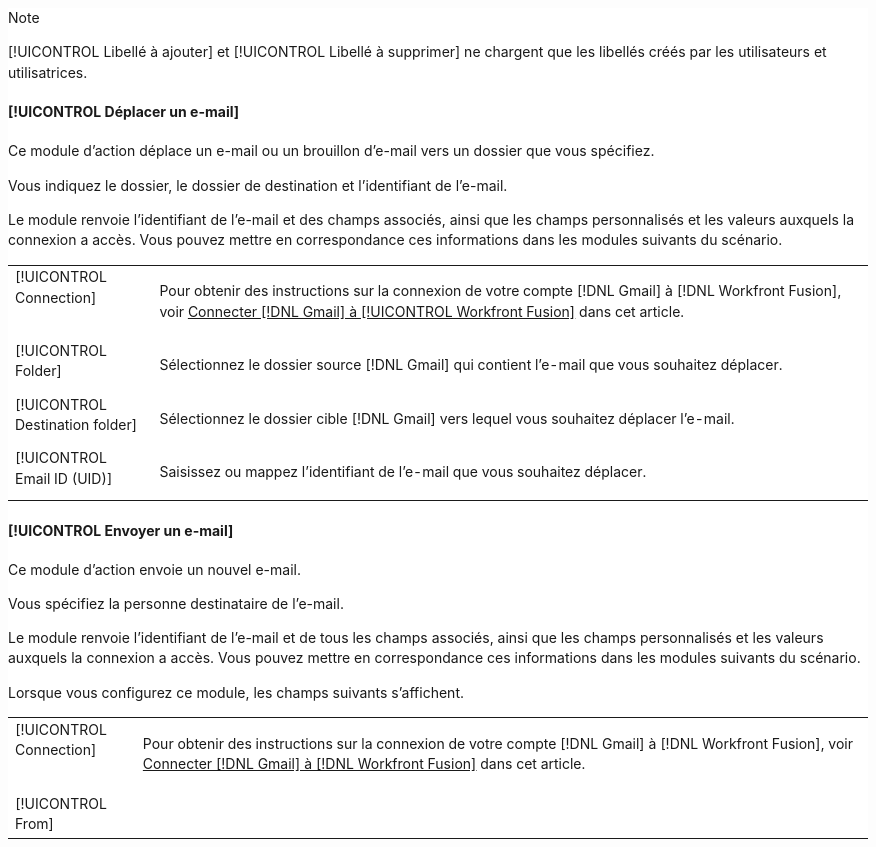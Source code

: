 >[!NOTE]
>
>[!UICONTROL Libellé à ajouter] et [!UICONTROL Libellé à supprimer] ne chargent que les libellés créés par les utilisateurs et utilisatrices.

#### [!UICONTROL Déplacer un e-mail]

Ce module d’action déplace un e-mail ou un brouillon d’e-mail vers un dossier que vous spécifiez.

Vous indiquez le dossier, le dossier de destination et l’identifiant de l’e-mail.

Le module renvoie l’identifiant de l’e-mail et des champs associés, ainsi que les champs personnalisés et les valeurs auxquels la connexion a accès. Vous pouvez mettre en correspondance ces informations dans les modules suivants du scénario.

<table style="table-layout:auto"> 
 <col> 
 <col> 
 <tbody> 
  <tr> 
   <td>[!UICONTROL Connection] </td> 
   <td> <p>Pour obtenir des instructions sur la connexion de votre compte [!DNL Gmail] à [!DNL Workfront Fusion], voir <a href="#connect-gmail-to-workfront-fusion" class="MCXref xref">Connecter [!DNL Gmail] à [!UICONTROL Workfront Fusion]</a> dans cet article.</p> </td> 
  </tr> 
  <tr> 
   <td>[!UICONTROL Folder] </td> 
   <td> <p>Sélectionnez le dossier source [!DNL Gmail] qui contient l’e-mail que vous souhaitez déplacer.</p> </td> 
  </tr> 
  <tr> 
   <td>[!UICONTROL Destination folder]</td> 
   <td> <p> Sélectionnez le dossier cible [!DNL Gmail] vers lequel vous souhaitez déplacer l’e-mail.</p> </td> 
  </tr> 
  <tr> 
   <td>[!UICONTROL Email ID (UID)]</td> 
   <td> <p> Saisissez ou mappez l’identifiant de l’e-mail que vous souhaitez déplacer.</p> </td> 
  </tr> 
 </tbody> 
</table>

#### [!UICONTROL Envoyer un e-mail]

Ce module d’action envoie un nouvel e-mail.

Vous spécifiez la personne destinataire de l’e-mail.

Le module renvoie l’identifiant de l’e-mail et de tous les champs associés, ainsi que les champs personnalisés et les valeurs auxquels la connexion a accès. Vous pouvez mettre en correspondance ces informations dans les modules suivants du scénario.

Lorsque vous configurez ce module, les champs suivants s’affichent.

<table style="table-layout:auto"> 
 <col> 
 <col> 
 <tbody> 
  <tr> 
   <td>[!UICONTROL Connection] </td> 
   <td> <p>Pour obtenir des instructions sur la connexion de votre compte [!DNL Gmail] à [!DNL Workfront Fusion], voir <a href="#connect-gmail-to-workfront-fusion" class="MCXref xref">Connecter [!DNL Gmail] à [!DNL Workfront Fusion]</a> dans cet article.</p> </td> 
  </tr> 
  <tr> 
   <td>[!UICONTROL From]</td> 
